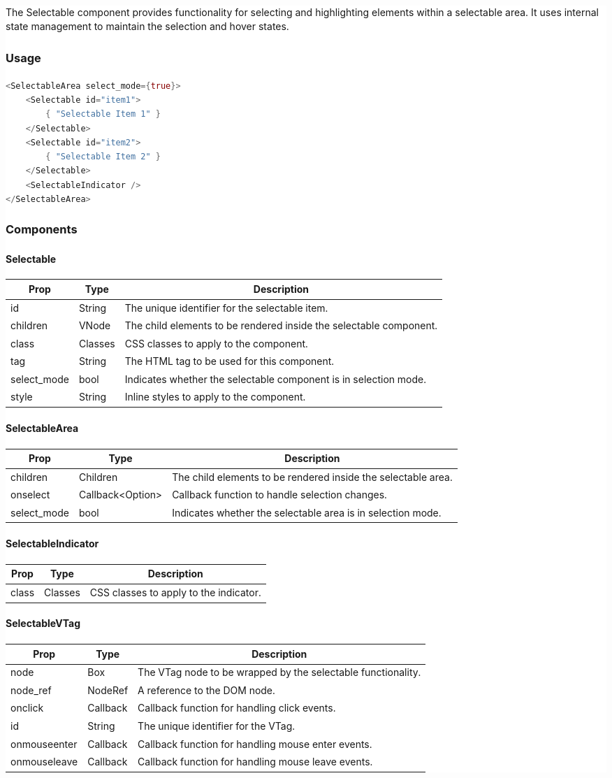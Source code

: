 The Selectable component provides functionality for selecting and highlighting elements within a selectable area. It uses internal state management to maintain the selection and hover states.

### Usage

```rust
<SelectableArea select_mode={true}>
    <Selectable id="item1">
        { "Selectable Item 1" }
    </Selectable>
    <Selectable id="item2">
        { "Selectable Item 2" }
    </Selectable>
    <SelectableIndicator />
</SelectableArea>
```

### Components

#### Selectable

| Prop       | Type     | Description                                                     |
| ---------- | -------- | --------------------------------------------------------------- |
| id         | String   | The unique identifier for the selectable item.                  |
| children   | VNode    | The child elements to be rendered inside the selectable component. |
| class      | Classes  | CSS classes to apply to the component.                          |
| tag        | String   | The HTML tag to be used for this component.                     |
| select_mode| bool     | Indicates whether the selectable component is in selection mode.|
| style      | String   | Inline styles to apply to the component.                        |

#### SelectableArea

| Prop       | Type                      | Description                                     |
| ---------- | ------------------------- | ----------------------------------------------- |
| children   | Children                  | The child elements to be rendered inside the selectable area. |
| onselect   | Callback<Option<String>>  | Callback function to handle selection changes.  |
| select_mode| bool                      | Indicates whether the selectable area is in selection mode. |

#### SelectableIndicator

| Prop     | Type     | Description                                          |
| -------- | -------- | ---------------------------------------------------- |
| class    | Classes  | CSS classes to apply to the indicator.               |

#### SelectableVTag

| Prop         | Type                  | Description                                        |
| ------------ | --------------------- | -------------------------------------------------- |
| node         | Box<VTag>             | The VTag node to be wrapped by the selectable functionality. |
| node_ref     | NodeRef               | A reference to the DOM node.                        |
| onclick      | Callback<MouseEvent>  | Callback function for handling click events.        |
| id           | String                | The unique identifier for the VTag.                 |
| onmouseenter | Callback<MouseEvent>  | Callback function for handling mouse enter events.  |
| onmouseleave | Callback<MouseEvent>  | Callback function for handling mouse leave events.  |

